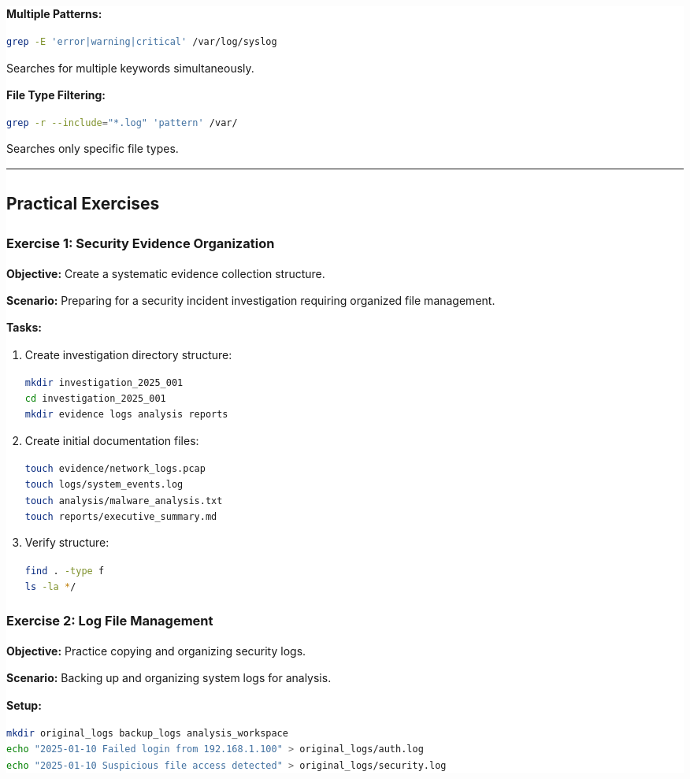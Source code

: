**Multiple Patterns:**
```bash
grep -E 'error|warning|critical' /var/log/syslog
```
Searches for multiple keywords simultaneously.

**File Type Filtering:**
```bash
grep -r --include="*.log" 'pattern' /var/
```
Searches only specific file types.

---

## Practical Exercises

### Exercise 1: Security Evidence Organization

**Objective:** Create a systematic evidence collection structure.

**Scenario:** Preparing for a security incident investigation requiring organized file management.

**Tasks:**
1. Create investigation directory structure:
   ```bash
   mkdir investigation_2025_001
   cd investigation_2025_001
   mkdir evidence logs analysis reports
   ```

2. Create initial documentation files:
   ```bash
   touch evidence/network_logs.pcap
   touch logs/system_events.log
   touch analysis/malware_analysis.txt
   touch reports/executive_summary.md
   ```

3. Verify structure:
   ```bash
   find . -type f
   ls -la */
   ```

### Exercise 2: Log File Management

**Objective:** Practice copying and organizing security logs.

**Scenario:** Backing up and organizing system logs for analysis.

**Setup:**
```bash
mkdir original_logs backup_logs analysis_workspace
echo "2025-01-10 Failed login from 192.168.1.100" > original_logs/auth.log
echo "2025-01-10 Suspicious file access detected" > original_logs/security.log
```
